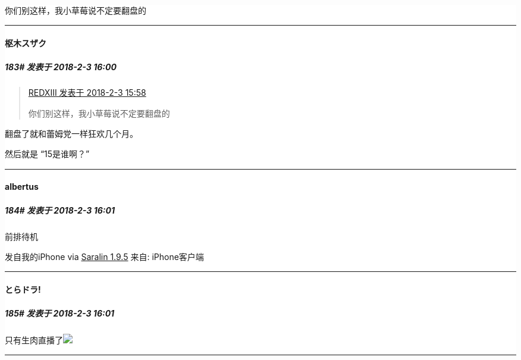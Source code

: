 


你们别这样，我小草莓说不定要翻盘的







-----

####  枢木スザク  
##### 183#       发表于 2018-2-3 16:00



<blockquote><a href="httphttps://bbs.saraba1st.com/2b/forum.php?mod=redirect&amp;goto=findpost&amp;pid=38446782&amp;ptid=1579703" target="_blank">REDXIII 发表于 2018-2-3 15:58</a>

你们别这样，我小草莓说不定要翻盘的</blockquote>
翻盘了就和蕾姆党一样狂欢几个月。


然后就是 “15是谁啊？”







-----

####  albertus  
##### 184#       发表于 2018-2-3 16:01




前排待机

发自我的iPhone via [Saralin 1.9.5](https://itunes.apple.com/cn/app/saralin/id1086444812)
来自: iPhone客户端







-----

####  とらドラ!  
##### 185#       发表于 2018-2-3 16:01




只有生肉直播了<img src="https://static.saraba1st.com/image/smiley/face2017/135.png" referrerpolicy="no-referrer">







-----
